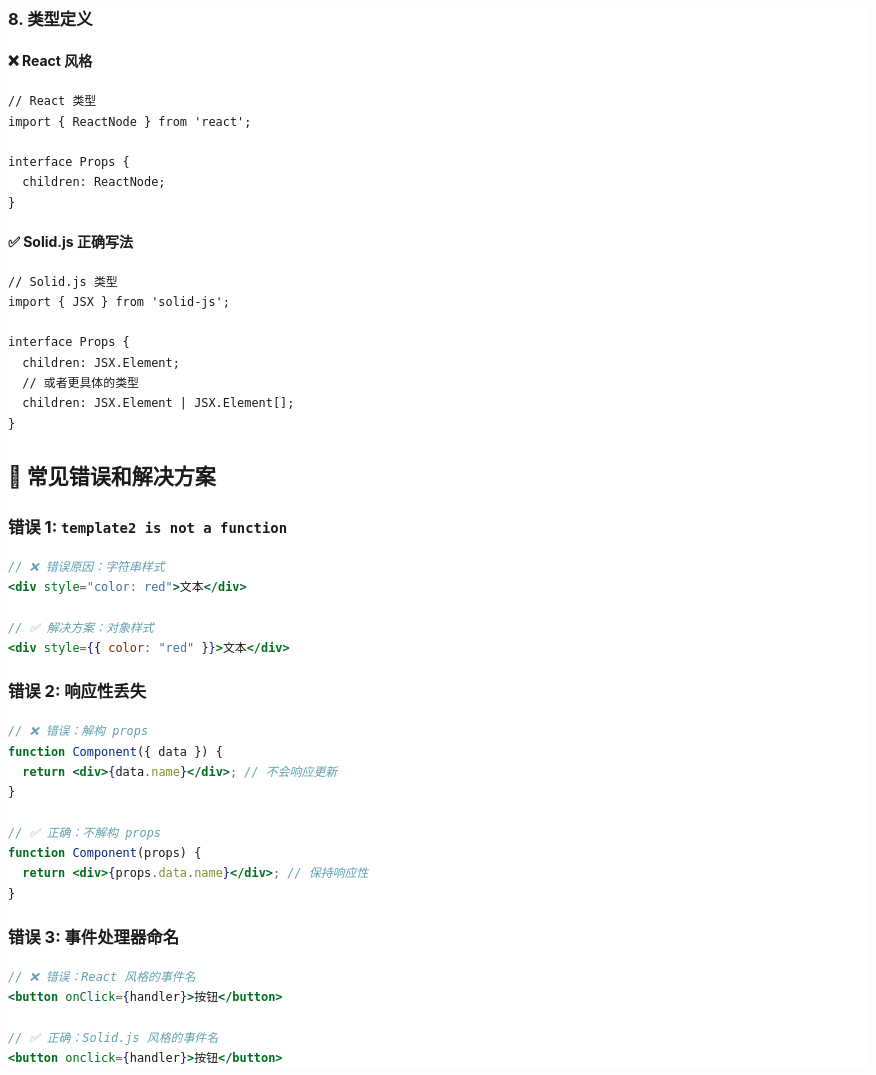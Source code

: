 ### 8. 类型定义

#### ❌ React 风格
```tsx
// React 类型
import { ReactNode } from 'react';

interface Props {
  children: ReactNode;
}
```

#### ✅ Solid.js 正确写法
```tsx
// Solid.js 类型
import { JSX } from 'solid-js';

interface Props {
  children: JSX.Element;
  // 或者更具体的类型
  children: JSX.Element | JSX.Element[];
}
```

## 🚨 常见错误和解决方案

### 错误 1: `template2 is not a function`
```jsx
// ❌ 错误原因：字符串样式
<div style="color: red">文本</div>

// ✅ 解决方案：对象样式
<div style={{ color: "red" }}>文本</div>
```

### 错误 2: 响应性丢失
```jsx
// ❌ 错误：解构 props
function Component({ data }) {
  return <div>{data.name}</div>; // 不会响应更新
}

// ✅ 正确：不解构 props
function Component(props) {
  return <div>{props.data.name}</div>; // 保持响应性
}
```

### 错误 3: 事件处理器命名
```jsx
// ❌ 错误：React 风格的事件名
<button onClick={handler}>按钮</button>

// ✅ 正确：Solid.js 风格的事件名
<button onclick={handler}>按钮</button>
```
